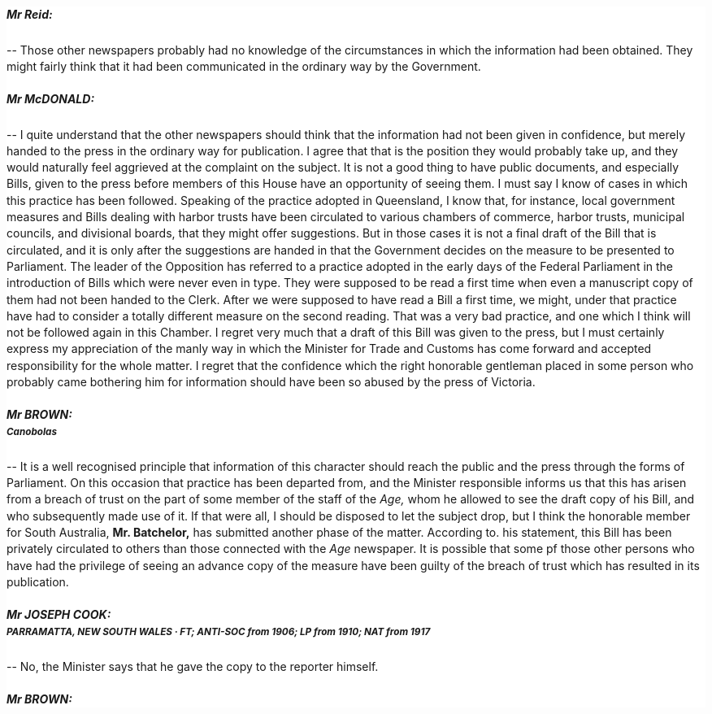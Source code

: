##### Mr Reid:

-- Those other newspapers probably had no knowledge of the circumstances in which the information had been obtained. They might fairly think that it had been communicated in the ordinary way by the Government. 

##### Mr McDONALD:

-- I quite understand that the other newspapers should think that the information had not been given in confidence, but merely handed to the press in the ordinary way for publication. I agree that that is the position they would probably take up, and they would naturally feel aggrieved at the complaint on the subject. It is not a good thing to have public documents, and especially Bills, given to the press before members of this House have an opportunity of seeing them. I must say I know of cases in which this practice has been followed. Speaking of the practice adopted in Queensland, I know that, for instance, local government measures and Bills dealing with harbor trusts have been circulated to various chambers of commerce, harbor trusts, municipal councils, and divisional boards, that they might offer suggestions. But in those cases it is not a final draft of the Bill that is circulated, and it is only after the suggestions are handed in that the Government decides on the measure to be presented to Parliament. The leader of the Opposition has referred to a practice adopted in the early days of the Federal Parliament in the introduction of Bills which were never even in type. They were supposed to be read a first time when even a manuscript copy of them had not been handed to the  Clerk.  After we were supposed to have read a Bill a first time, we might, under that practice have had to consider a totally different measure on the second reading. That was a very bad practice, and one which I think will not be followed again in this Chamber. I regret very much that a draft of this Bill was given to the press, but I must certainly express my appreciation of the manly way in which the Minister for Trade and Customs has come forward and accepted responsibility for the whole matter. I regret that the confidence which the right honorable gentleman placed in some person who probably came bothering him for information should have been so abused by the press of Victoria. 

##### Mr BROWN:<br><small class="text-muted">Canobolas</small>

-- It is a well recognised principle that information of this character should reach the public and the press through the forms of Parliament. On this occasion that practice has been departed from, and the Minister responsible informs us that this has arisen from a breach of trust on the part of some member of the staff of the  *Age,*  whom he allowed to see the draft copy of his Bill, and who subsequently made use of it. If that were all, I should be disposed to let the subject drop, but I think the honorable member for South Australia,  **Mr. Batchelor,**  has submitted another phase of the matter. According to. his statement, this Bill has been privately circulated to others than those connected with the  *Age*  newspaper. It is possible that some pf those other persons who have had the privilege of seeing an advance copy of the measure have been guilty of the breach of trust which has resulted in its publication. 

##### Mr JOSEPH COOK:<br><small class="text-muted">PARRAMATTA, NEW SOUTH WALES &middot; FT; ANTI-SOC from 1906; LP from 1910; NAT from 1917</small>

-- No, the Minister says that he gave the copy to the reporter himself. 

##### Mr BROWN:
